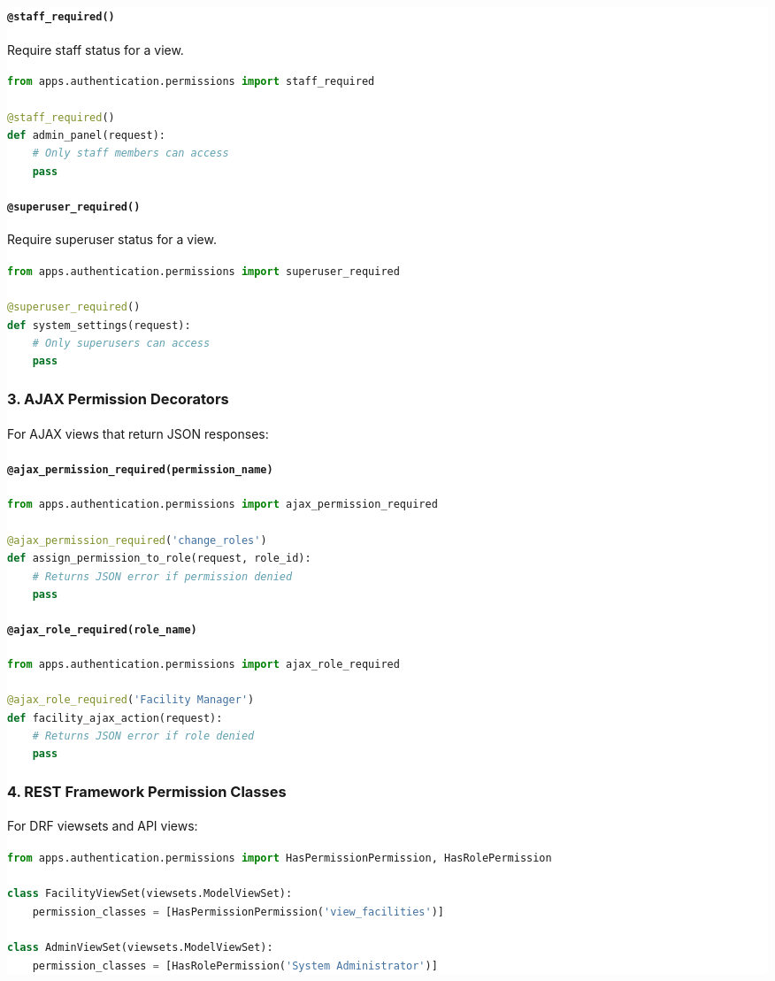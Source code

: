 #### `@staff_required()`
Require staff status for a view.

```python
from apps.authentication.permissions import staff_required

@staff_required()
def admin_panel(request):
    # Only staff members can access
    pass
```

#### `@superuser_required()`
Require superuser status for a view.

```python
from apps.authentication.permissions import superuser_required

@superuser_required()
def system_settings(request):
    # Only superusers can access
    pass
```

### 3. AJAX Permission Decorators

For AJAX views that return JSON responses:

#### `@ajax_permission_required(permission_name)`
```python
from apps.authentication.permissions import ajax_permission_required

@ajax_permission_required('change_roles')
def assign_permission_to_role(request, role_id):
    # Returns JSON error if permission denied
    pass
```

#### `@ajax_role_required(role_name)`
```python
from apps.authentication.permissions import ajax_role_required

@ajax_role_required('Facility Manager')
def facility_ajax_action(request):
    # Returns JSON error if role denied
    pass
```

### 4. REST Framework Permission Classes

For DRF viewsets and API views:

```python
from apps.authentication.permissions import HasPermissionPermission, HasRolePermission

class FacilityViewSet(viewsets.ModelViewSet):
    permission_classes = [HasPermissionPermission('view_facilities')]

class AdminViewSet(viewsets.ModelViewSet):
    permission_classes = [HasRolePermission('System Administrator')]
```
